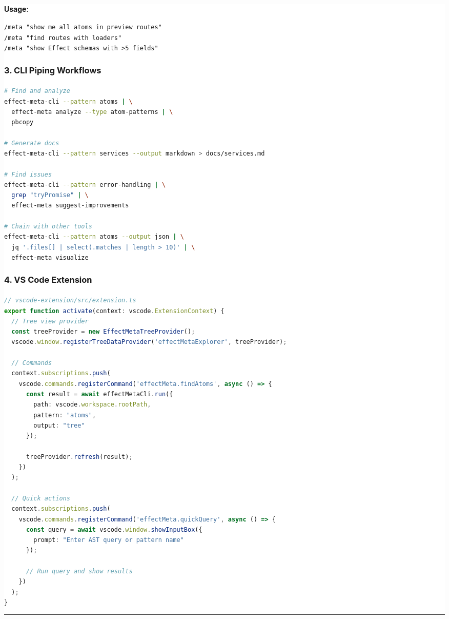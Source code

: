 **Usage**:
```
/meta "show me all atoms in preview routes"
/meta "find routes with loaders"
/meta "show Effect schemas with >5 fields"
```

### 3. CLI Piping Workflows

```sh
# Find and analyze
effect-meta-cli --pattern atoms | \
  effect-meta analyze --type atom-patterns | \
  pbcopy

# Generate docs
effect-meta-cli --pattern services --output markdown > docs/services.md

# Find issues
effect-meta-cli --pattern error-handling | \
  grep "tryPromise" | \
  effect-meta suggest-improvements

# Chain with other tools
effect-meta-cli --pattern atoms --output json | \
  jq '.files[] | select(.matches | length > 10)' | \
  effect-meta visualize
```

### 4. VS Code Extension

```typescript
// vscode-extension/src/extension.ts
export function activate(context: vscode.ExtensionContext) {
  // Tree view provider
  const treeProvider = new EffectMetaTreeProvider();
  vscode.window.registerTreeDataProvider('effectMetaExplorer', treeProvider);

  // Commands
  context.subscriptions.push(
    vscode.commands.registerCommand('effectMeta.findAtoms', async () => {
      const result = await effectMetaCli.run({
        path: vscode.workspace.rootPath,
        pattern: "atoms",
        output: "tree"
      });

      treeProvider.refresh(result);
    })
  );

  // Quick actions
  context.subscriptions.push(
    vscode.commands.registerCommand('effectMeta.quickQuery', async () => {
      const query = await vscode.window.showInputBox({
        prompt: "Enter AST query or pattern name"
      });

      // Run query and show results
    })
  );
}
```

---